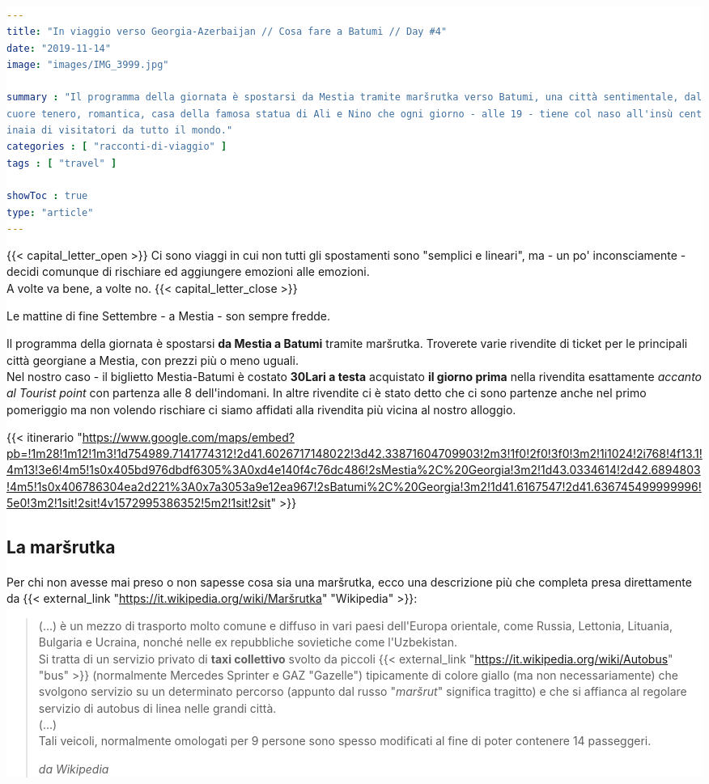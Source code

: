```yaml
---
title: "In viaggio verso Georgia-Azerbaijan // Cosa fare a Batumi // Day #4"
date: "2019-11-14"
image: "images/IMG_3999.jpg"

summary : "Il programma della giornata è spostarsi da Mestia tramite maršrutka verso Batumi, una città sentimentale, dal cuore tenero, romantica, casa della famosa statua di Ali e Nino che ogni giorno - alle 19 - tiene col naso all'insù centinaia di visitatori da tutto il mondo."
categories : [ "racconti-di-viaggio" ]
tags : [ "travel" ]

showToc : true
type: "article"
---
```

{{< capital_letter_open >}}
Ci sono viaggi in cui non tutti gli spostamenti sono "semplici e lineari", ma - un po' inconsciamente - decidi comunque di rischiare ed aggiungere emozioni alle emozioni.  
A volte va bene, a volte no.
{{< capital_letter_close >}}

Le mattine di fine Settembre - a Mestia - son sempre fredde.

Il programma della giornata è spostarsi **da Mestia a Batumi** tramite maršrutka. Troverete varie rivendite di ticket per le principali città georgiane a Mestia, con prezzi più o meno uguali.  
Nel nostro caso - il biglietto Mestia-Batumi è costato **30Lari a testa** acquistato **il giorno prima** nella rivendita esattamente _accanto al Tourist point_ con partenza alle 8 dell'indomani. In altre rivendite ci è stato detto che ci sono partenze anche nel primo pomeriggio ma non volendo rischiare ci siamo affidati alla rivendita più vicina al nostro alloggio.

{{< itinerario "https://www.google.com/maps/embed?pb=!1m28!1m12!1m3!1d754989.7141774312!2d41.6026717148022!3d42.33871604709903!2m3!1f0!2f0!3f0!3m2!1i1024!2i768!4f13.1!4m13!3e6!4m5!1s0x405bd976dbdf6305%3A0xd4e140f4c76dc486!2sMestia%2C%20Georgia!3m2!1d43.0334614!2d42.6894803!4m5!1s0x406786304ea2d221%3A0x7a3053a9e12ea967!2sBatumi%2C%20Georgia!3m2!1d41.6167547!2d41.636745499999996!5e0!3m2!1sit!2sit!4v1572995386352!5m2!1sit!2sit" >}}

## La maršrutka

Per chi non avesse mai preso o non sapesse cosa sia una maršrutka, ecco una descrizione più che completa presa direttamente da {{< external_link "https://it.wikipedia.org/wiki/Maršrutka" "Wikipedia" >}}:

> (...) è un mezzo di trasporto molto comune e diffuso in vari paesi dell'Europa orientale, come Russia, Lettonia, Lituania, Bulgaria e Ucraina, nonché nelle ex repubbliche sovietiche come l'Uzbekistan.  
> Si tratta di un servizio privato di **taxi collettivo** svolto da piccoli {{< external_link "https://it.wikipedia.org/wiki/Autobus" "bus" >}} (normalmente Mercedes Sprinter e GAZ "Gazelle") tipicamente di colore giallo (ma non necessariamente) che svolgono servizio su un determinato percorso (appunto dal russo "_maršrut_" significa tragitto) e che si affianca al regolare servizio di autobus di linea nelle grandi città.  
> (...)  
> Tali veicoli, normalmente omologati per 9 persone sono spesso modificati al fine di poter contenere 14 passeggeri.
> 
> _da Wikipedia_
